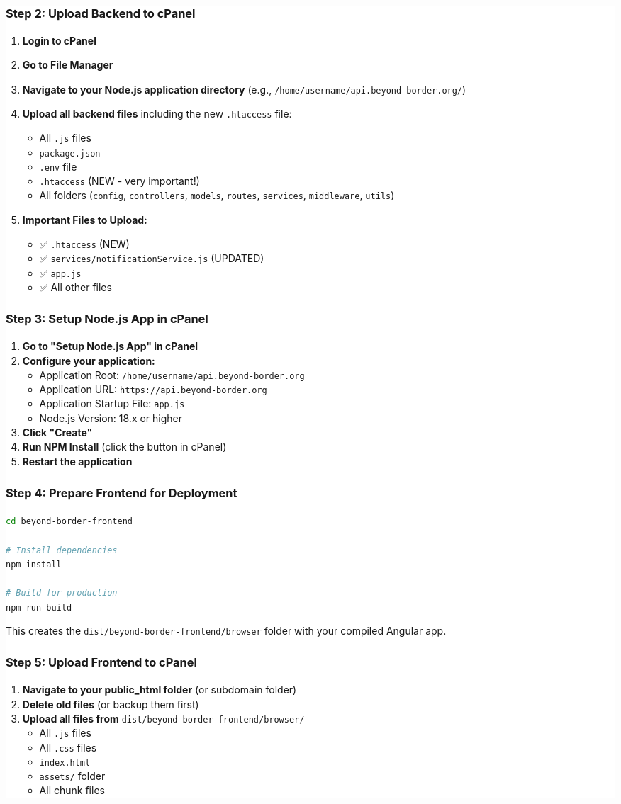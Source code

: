 ### Step 2: Upload Backend to cPanel

1. **Login to cPanel**
2. **Go to File Manager**
3. **Navigate to your Node.js application directory** (e.g., `/home/username/api.beyond-border.org/`)
4. **Upload all backend files** including the new `.htaccess` file:
   - All `.js` files
   - `package.json`
   - `.env` file
   - `.htaccess` (NEW - very important!)
   - All folders (`config`, `controllers`, `models`, `routes`, `services`, `middleware`, `utils`)

5. **Important Files to Upload:**
   - ✅ `.htaccess` (NEW)
   - ✅ `services/notificationService.js` (UPDATED)
   - ✅ `app.js`
   - ✅ All other files

### Step 3: Setup Node.js App in cPanel

1. **Go to "Setup Node.js App" in cPanel**
2. **Configure your application:**
   - Application Root: `/home/username/api.beyond-border.org`
   - Application URL: `https://api.beyond-border.org`
   - Application Startup File: `app.js`
   - Node.js Version: 18.x or higher
3. **Click "Create"**
4. **Run NPM Install** (click the button in cPanel)
5. **Restart the application**

### Step 4: Prepare Frontend for Deployment

```bash
cd beyond-border-frontend

# Install dependencies
npm install

# Build for production
npm run build
```

This creates the `dist/beyond-border-frontend/browser` folder with your compiled Angular app.

### Step 5: Upload Frontend to cPanel

1. **Navigate to your public_html folder** (or subdomain folder)
2. **Delete old files** (or backup them first)
3. **Upload all files from** `dist/beyond-border-frontend/browser/`
   - All `.js` files
   - All `.css` files
   - `index.html`
   - `assets/` folder
   - All chunk files
